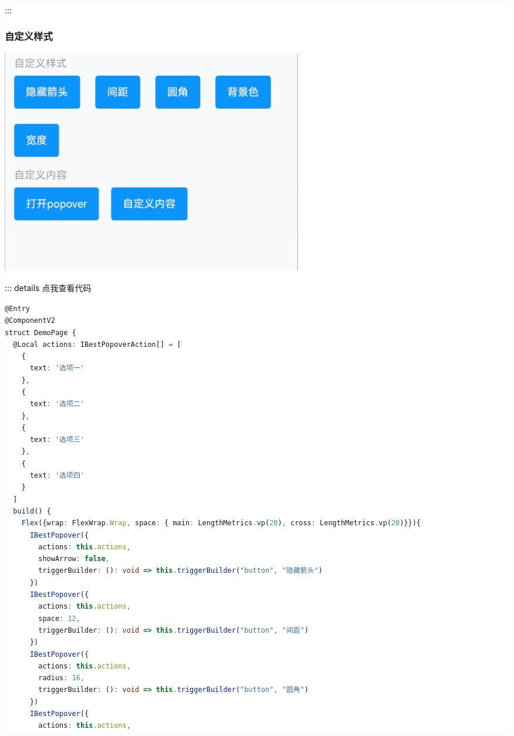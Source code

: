 ```ts
```
:::

### 自定义样式

![自定义样式](./images/custom-style.gif)

::: details 点我查看代码
```ts
@Entry
@ComponentV2
struct DemoPage {
  @Local actions: IBestPopoverAction[] = [
    {
      text: '选项一'
    },
    {
      text: '选项二'
    },
    {
      text: '选项三'
    },
    {
      text: '选项四'
    }
  ]
  build() {
    Flex({wrap: FlexWrap.Wrap, space: { main: LengthMetrics.vp(20), cross: LengthMetrics.vp(20)}}){
      IBestPopover({
        actions: this.actions,
        showArrow: false,
        triggerBuilder: (): void => this.triggerBuilder("button", "隐藏箭头")
      })
      IBestPopover({
        actions: this.actions,
        space: 12,
        triggerBuilder: (): void => this.triggerBuilder("button", "间距")
      })
      IBestPopover({
        actions: this.actions,
        radius: 16,
        triggerBuilder: (): void => this.triggerBuilder("button", "圆角")
      })
      IBestPopover({
        actions: this.actions,
```